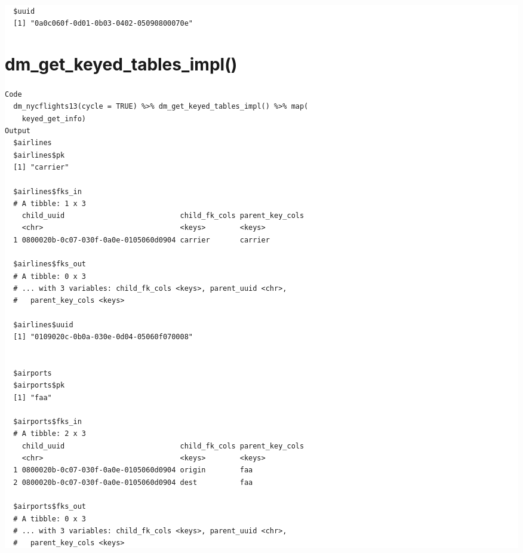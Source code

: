       $uuid
      [1] "0a0c060f-0d01-0b03-0402-05090800070e"
      

# dm_get_keyed_tables_impl()

    Code
      dm_nycflights13(cycle = TRUE) %>% dm_get_keyed_tables_impl() %>% map(
        keyed_get_info)
    Output
      $airlines
      $airlines$pk
      [1] "carrier"
      
      $airlines$fks_in
      # A tibble: 1 x 3
        child_uuid                           child_fk_cols parent_key_cols
        <chr>                                <keys>        <keys>         
      1 0800020b-0c07-030f-0a0e-0105060d0904 carrier       carrier        
      
      $airlines$fks_out
      # A tibble: 0 x 3
      # ... with 3 variables: child_fk_cols <keys>, parent_uuid <chr>,
      #   parent_key_cols <keys>
      
      $airlines$uuid
      [1] "0109020c-0b0a-030e-0d04-05060f070008"
      
      
      $airports
      $airports$pk
      [1] "faa"
      
      $airports$fks_in
      # A tibble: 2 x 3
        child_uuid                           child_fk_cols parent_key_cols
        <chr>                                <keys>        <keys>         
      1 0800020b-0c07-030f-0a0e-0105060d0904 origin        faa            
      2 0800020b-0c07-030f-0a0e-0105060d0904 dest          faa            
      
      $airports$fks_out
      # A tibble: 0 x 3
      # ... with 3 variables: child_fk_cols <keys>, parent_uuid <chr>,
      #   parent_key_cols <keys>
      